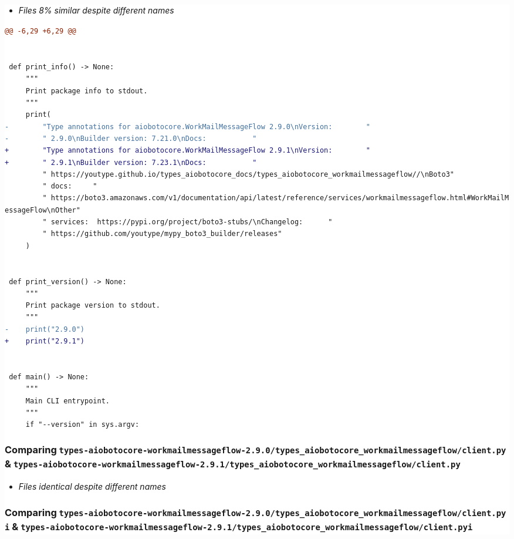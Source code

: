  * *Files 8% similar despite different names*

```diff
@@ -6,29 +6,29 @@
 
 
 def print_info() -> None:
     """
     Print package info to stdout.
     """
     print(
-        "Type annotations for aiobotocore.WorkMailMessageFlow 2.9.0\nVersion:        "
-        " 2.9.0\nBuilder version: 7.21.0\nDocs:           "
+        "Type annotations for aiobotocore.WorkMailMessageFlow 2.9.1\nVersion:        "
+        " 2.9.1\nBuilder version: 7.23.1\nDocs:           "
         " https://youtype.github.io/types_aiobotocore_docs/types_aiobotocore_workmailmessageflow//\nBoto3"
         " docs:     "
         " https://boto3.amazonaws.com/v1/documentation/api/latest/reference/services/workmailmessageflow.html#WorkMailMessageFlow\nOther"
         " services:  https://pypi.org/project/boto3-stubs/\nChangelog:      "
         " https://github.com/youtype/mypy_boto3_builder/releases"
     )
 
 
 def print_version() -> None:
     """
     Print package version to stdout.
     """
-    print("2.9.0")
+    print("2.9.1")
 
 
 def main() -> None:
     """
     Main CLI entrypoint.
     """
     if "--version" in sys.argv:
```

### Comparing `types-aiobotocore-workmailmessageflow-2.9.0/types_aiobotocore_workmailmessageflow/client.py` & `types-aiobotocore-workmailmessageflow-2.9.1/types_aiobotocore_workmailmessageflow/client.py`

 * *Files identical despite different names*

### Comparing `types-aiobotocore-workmailmessageflow-2.9.0/types_aiobotocore_workmailmessageflow/client.pyi` & `types-aiobotocore-workmailmessageflow-2.9.1/types_aiobotocore_workmailmessageflow/client.pyi`
